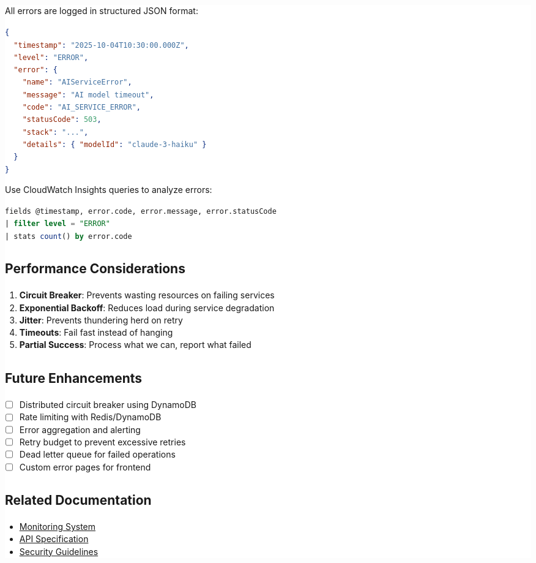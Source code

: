 All errors are logged in structured JSON format:

```json
{
  "timestamp": "2025-10-04T10:30:00.000Z",
  "level": "ERROR",
  "error": {
    "name": "AIServiceError",
    "message": "AI model timeout",
    "code": "AI_SERVICE_ERROR",
    "statusCode": 503,
    "stack": "...",
    "details": { "modelId": "claude-3-haiku" }
  }
}
```

Use CloudWatch Insights queries to analyze errors:

```sql
fields @timestamp, error.code, error.message, error.statusCode
| filter level = "ERROR"
| stats count() by error.code
```

## Performance Considerations

1. **Circuit Breaker**: Prevents wasting resources on failing services
2. **Exponential Backoff**: Reduces load during service degradation
3. **Jitter**: Prevents thundering herd on retry
4. **Timeouts**: Fail fast instead of hanging
5. **Partial Success**: Process what we can, report what failed

## Future Enhancements

- [ ] Distributed circuit breaker using DynamoDB
- [ ] Rate limiting with Redis/DynamoDB
- [ ] Error aggregation and alerting
- [ ] Retry budget to prevent excessive retries
- [ ] Dead letter queue for failed operations
- [ ] Custom error pages for frontend

## Related Documentation

- [Monitoring System](./MONITORING.md)
- [API Specification](../plan/5-api-spec.md)
- [Security Guidelines](../plan/6-security.md)
